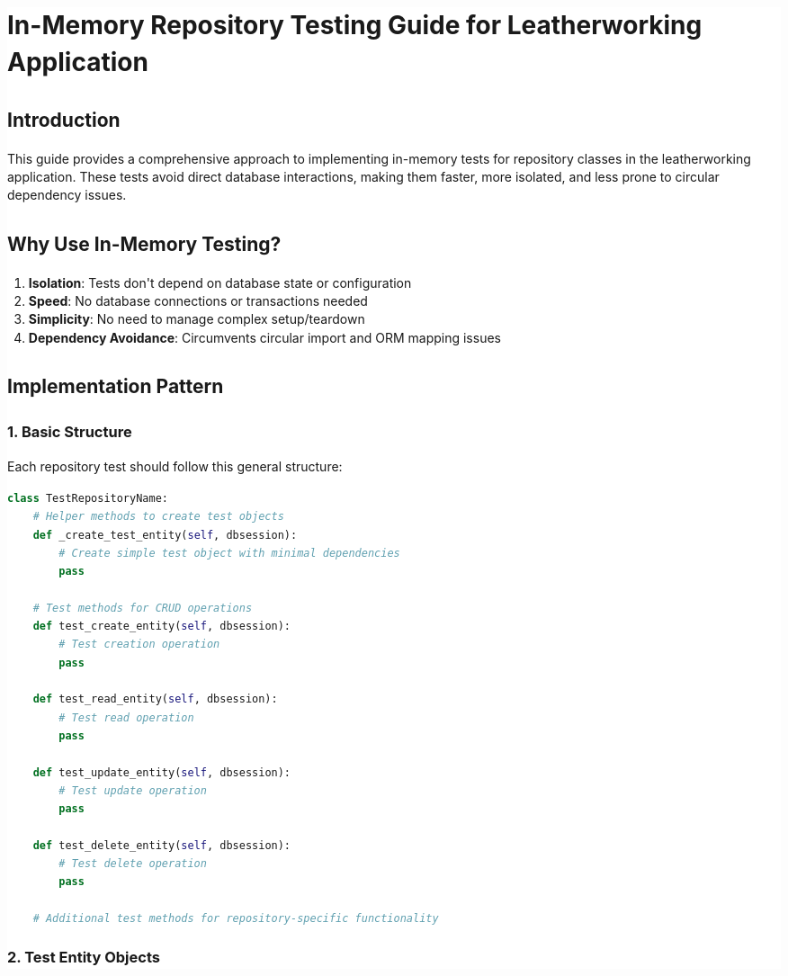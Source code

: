 # In-Memory Repository Testing Guide for Leatherworking Application

## Introduction

This guide provides a comprehensive approach to implementing in-memory tests for repository classes in the leatherworking application. These tests avoid direct database interactions, making them faster, more isolated, and less prone to circular dependency issues.

## Why Use In-Memory Testing?

1. **Isolation**: Tests don't depend on database state or configuration
2. **Speed**: No database connections or transactions needed
3. **Simplicity**: No need to manage complex setup/teardown
4. **Dependency Avoidance**: Circumvents circular import and ORM mapping issues

## Implementation Pattern

### 1. Basic Structure

Each repository test should follow this general structure:

```python
class TestRepositoryName:
    # Helper methods to create test objects
    def _create_test_entity(self, dbsession):
        # Create simple test object with minimal dependencies
        pass
    
    # Test methods for CRUD operations
    def test_create_entity(self, dbsession):
        # Test creation operation
        pass
    
    def test_read_entity(self, dbsession):
        # Test read operation
        pass
    
    def test_update_entity(self, dbsession):
        # Test update operation
        pass
    
    def test_delete_entity(self, dbsession):
        # Test delete operation
        pass
    
    # Additional test methods for repository-specific functionality
```

### 2. Test Entity Objects
